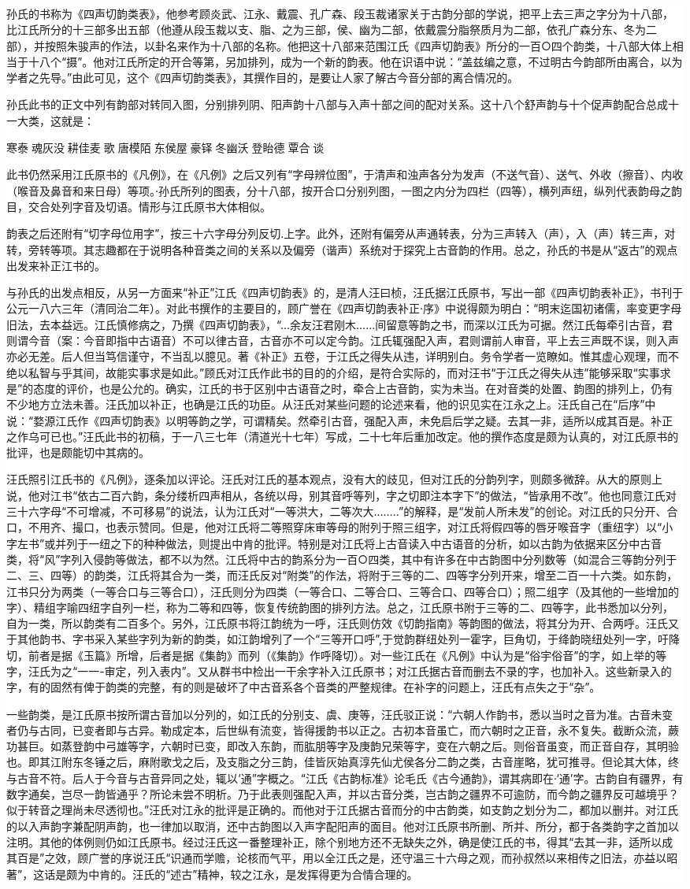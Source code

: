孙氏的书称为《四声切韵类表》，他参考顾炎武、江永、戴震、孔广森、段玉裁诸家关于古韵分部的学说，把平上去三声之字分为十八部，比江氏所分的十三部多出五部（他遵从段玉裁以支、脂、之为三部，侯、幽为二部，依戴震分脂祭质月为二部，依孔广森分东、冬为二部），并按照朱骏声的作法，以卦名来作为十八部的名称。他把这十八部来范围江氏《四声切韵表》所分的一百○四个韵类，十八部大体上相当于十八个“摄”。他对江氏所定的开合等第，另加排列，成为一个新的韵表。他在识语中说：“盖兹编之意，不过明古今韵部所由离合，以为学者之先导。”由此可见，这个《四声切韵类表》，其撰作目的，是要让人家了解古今音分部的离合情况的。  

孙氏此书的正文中列有韵部对转同入图，分别排列阴、阳声韵十八部与入声十部之间的配对关系。这十八个舒声韵与十个促声韵配合总成十一大类，这就是：  

寒泰 魂灰没 耕佳麦 歌 唐模陌 东侯屋 豪铎 冬幽沃 登眙德 覃合 谈  

此书仍然采用江氏原书的《凡例》，在《凡例》之后又列有“字母辨位图”，于清声和浊声各分为发声（不送气音）、送气、外收（擦音）、内收（喉音及鼻音和来日母）等项。·孙氏所列的图表，分十八部，按开合口分别列图，一图之内分为四栏（四等），横列声纽，纵列代表韵母之韵目，交合处列字音及切语。情形与江氏原书大体相似。  

韵表之后还附有“切字母位用字”，按三十六字母分列反切.上字。此外，还附有偏旁从声通转表，分为三声转入（声），入（声）转三声，对转，旁转等项。其志趣都在于说明各种音类之间的关系以及偏旁（谐声）系统对于探究上古音韵的作用。总之，孙氏的书是从“返古”的观点出发来补正江书的。  

与孙氏的出发点相反，从另一方面来“补正”江氏《四声切韵表》的，是清人汪曰桢，汪氏据江氏原书，写出一部《四声切韵表补正》，书刊于公元一八六三年（清同治二年）。对此书撰作的主要目的，顾广誉在《四声切韵表补正·序》中说得颇为明白：“明末迄国初诸儒，率变更字母旧法，去本益远。江氏慎修病之，乃撰《四声切韵表》，“…余友汪君刚木……间留意等韵之书，而深以江氏为可据。然江氏每牵引古音，君则谓今音（案：今音即指中古语音）不可以律古音，古音亦不可以定今韵。江氏辄强配入声，君则谓前人审音，平上去三声既不误，则入声亦必无差。后人但当笃信谨守，不当乱以臆见。著《补正》五卷，于江氏之得失从违，详明别白。务令学者一览瞭如。惟其虚心观理，而不绝以私智与乎其间，故能实事求是如此。”顾氏对江氏作此书的目的的介绍，是符合实际的，而对汪书“于江氏之得失从违”能够采取“实事求是”的态度的评价，也是公允的。确实，江氏的书于区别中古语音之时，牵合上古音韵，实为未当。在对音类的处置、韵图的排列上，仍有不少地方立法未善。汪氏加以补正，也确是江氏的功臣。从汪氏对某些问题的论述来看，他的识见实在江永之上。汪氏自己在“后序”中说：“婺源江氏作《四声切韵表》以明等韵之学，可谓精矣。然牵引古音，强配入声，未免启后学之疑。去其一非，适所以成其百是。补正之作乌可已也。”汪氏此书的初稿，于一八三七年（清道光十七年）写成，二十七年后重加改定。他的撰作态度是颇为认真的，对江氏原书的批评，也是颇能切中其病的。  

汪氏照引江氏书的《凡例》，逐条加以评论。汪氏对江氏的基本观点，没有大的歧见，但对江氏的分韵列字，则颇多微辞。从大的原则上说，他对江书“依古二百六韵，条分缕析四声相从，各统以母，别其音呼等列，字之切即注本字下”的做法，“皆承用不改”。他也同意江氏对三十六字母“不可增减，不可移易”的说法，认为江氏对“一等洪大，二等次大……..”的解释，是“发前人所未发”的创论。对江氏的只分开、合口，不用齐、撮口，也表示赞同。但是，他对江氏将二等照穿床审等母的附列于照三组字，对江氏将假四等的唇牙喉音字（重纽字）以“小字左书”或并列于一纽之下的种种做法，则提出中肯的批评。特别是对江氏将上古音读入中古语音的分析，如以古韵为依据来区分中古音类，将“风”字列入侵韵等做法，都不以为然。江氏将中古的韵系分为一百○四类，其中有许多在中古韵图中分列数等（如混合三等韵分列于二、三、四等）的韵类，江氏将其合为一类，而汪氏反对“附类”的作法，将附于三等的二、四等字分列开来，增至二百一十六类。如东韵，江书只分为两类（一等合口与三等合口），汪氏则分为四类（一等合口、二等合口、三等合口、四等合口）；照二组字（及其他的一些增加的字）、精组字喻四纽字自列一栏，称为二等和四等，恢复传统韵图的排列方法。总之，江氏原书附于三等的二、四等字，此书悉加以分列，自为一类，所以韵类有二百多个。另外，江氏原书将江韵统为一呼，汪氏则仿效《切韵指南》等韵图的做法，将其分为开、合两呼。汪氏又于其他韵书、字书采入某些字列为新的韵类，如江韵增列了一个“三等开口呼”,于觉韵群纽处列一霍字，巨角切，于绛韵晓纽处列一字，吁降切，前者是据《玉篇》所增，后者是据《集韵》而列（《集韵》作呼降切）。对一些江氏在《凡例》中认为是“俗宇俗音”的字，如上举的等字，汪氏为之“一一-审定，列入表内”。又从群书中检出一干余字补入江氏原书；对江氏据古音而删去不录的字，也加补入。这些新录入的字，有的固然有俾于韵类的完整，有的则是破坏了中古音系各个音类的严整规律。在补字的问题上，汪氏有点失之于“杂”。  

一些韵类，是江氏原书按所谓古音加以分列的，如江氏的分别支、虞、庚等，汪氏驳正说：“六朝人作韵书，悉以当时之音为准。古音未变者仍与古同，已变者即与古异。勒成定本，后世纵有流变，皆得援韵书以正之。古初本音虽亡，而六朝时之正音，永不复失。截断众流，蕨功甚巨。如蒸登韵中弓雄等字，六朝时已变，即改入东韵，而肱朋等字及庚韵兄荣等字，变在六朝之后。则俗音虽变，而正音自存，其明验也。即其江附东冬锤之后，麻附歌戈之后，及支脂之分三韵，佳皆灰始真淳先仙尤侯各分二韵之类，古音崖略，犹可推寻。但论其大体，终与古音不符。后人于今音与古音异同之处，辄以‘通”字概之。“江氏《古韵标准》论毛氏《古今通韵》，谓其病即在·‘通’字。古韵自有疆界，有数字通矣，岂尽一韵皆通乎？所论未尝不明析。乃于此表则强配入声，并以古音分类，岂古韵之疆界不可逾防，而今韵之疆界反可越境乎？似于转音之理尚未尽透彻也。”汪氏对江永的批评是正确的。而他对于江氏据古音而分的中古韵类，如支韵之划分为二，都加以删并。对江氏的以入声韵字兼配阴声韵，也一律加以取消，还中古韵图以入声字配阳声的面目。他对江氏原书所删、所并、所分，都于各类韵字之首加以注明。其他的体例则仍如江氏原书。经过汪氏这一番整理补正，除个别地方还不无缺失之外，确是使江氏的书，得其“去其一非，适所以成其百是”之效，顾广誉的序说汪氏“识通而学赡，论核而气平，用以全江氏之是，还守温三十六母之观，而孙叔然以来相传之旧法，亦益以昭著”，这话是颇为中肯的。汪氏的“述古”精神，较之江永，是发挥得更为合情合理的。  